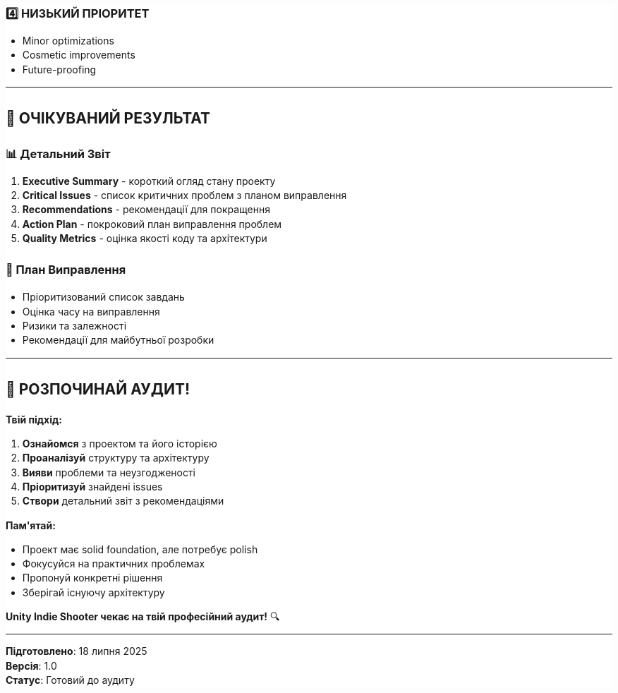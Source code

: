 ### 4️⃣ **НИЗЬКИЙ ПРІОРИТЕТ**
- Minor optimizations
- Cosmetic improvements
- Future-proofing

---

## 📝 ОЧІКУВАНИЙ РЕЗУЛЬТАТ

### 📊 Детальний Звіт
1. **Executive Summary** - короткий огляд стану проекту
2. **Critical Issues** - список критичних проблем з планом виправлення
3. **Recommendations** - рекомендації для покращення
4. **Action Plan** - покроковий план виправлення проблем
5. **Quality Metrics** - оцінка якості коду та архітектури

### 🔧 План Виправлення
- Пріоритизований список завдань
- Оцінка часу на виправлення
- Ризики та залежності
- Рекомендації для майбутньої розробки

---

## 🚀 РОЗПОЧИНАЙ АУДИТ!

**Твій підхід:**
1. **Ознайомся** з проектом та його історією
2. **Проаналізуй** структуру та архітектуру
3. **Вияви** проблеми та неузгодженості
4. **Пріоритизуй** знайдені issues
5. **Створи** детальний звіт з рекомендаціями

**Пам'ятай:**
- Проект має solid foundation, але потребує polish
- Фокусуйся на практичних проблемах
- Пропонуй конкретні рішення
- Зберігай існуючу архітектуру

**Unity Indie Shooter чекає на твій професійний аудит!** 🔍

---
**Підготовлено**: 18 липня 2025  
**Версія**: 1.0  
**Статус**: Готовий до аудиту